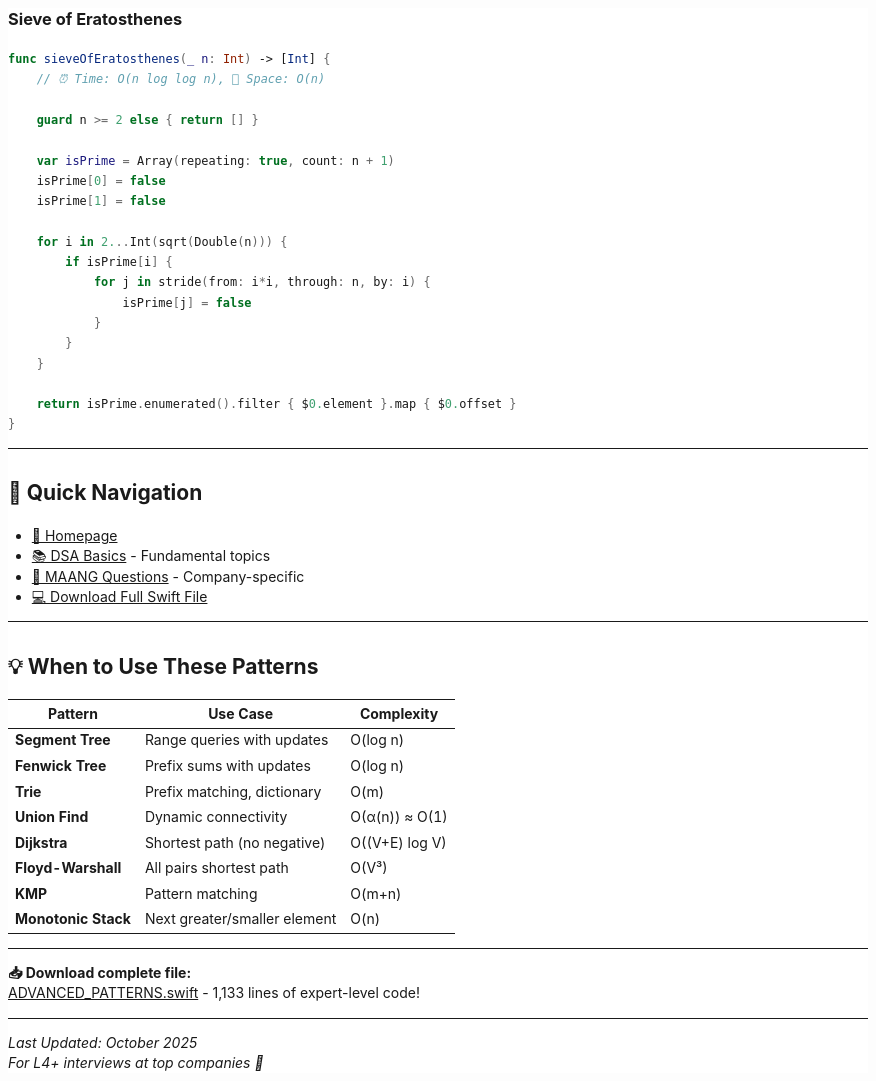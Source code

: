 
### Sieve of Eratosthenes

```swift
func sieveOfEratosthenes(_ n: Int) -> [Int] {
    // ⏰ Time: O(n log log n), 💾 Space: O(n)
    
    guard n >= 2 else { return [] }
    
    var isPrime = Array(repeating: true, count: n + 1)
    isPrime[0] = false
    isPrime[1] = false
    
    for i in 2...Int(sqrt(Double(n))) {
        if isPrime[i] {
            for j in stride(from: i*i, through: n, by: i) {
                isPrime[j] = false
            }
        }
    }
    
    return isPrime.enumerated().filter { $0.element }.map { $0.offset }
}
```

---

## 🔗 Quick Navigation

- [📱 Homepage](../index)
- [📚 DSA Basics](dsa-basics) - Fundamental topics
- [🏢 MAANG Questions](maang-questions) - Company-specific
- [💻 Download Full Swift File](../ADVANCED_PATTERNS.swift)

---

## 💡 When to Use These Patterns

| Pattern | Use Case | Complexity |
|---------|----------|------------|
| **Segment Tree** | Range queries with updates | O(log n) |
| **Fenwick Tree** | Prefix sums with updates | O(log n) |
| **Trie** | Prefix matching, dictionary | O(m) |
| **Union Find** | Dynamic connectivity | O(α(n)) ≈ O(1) |
| **Dijkstra** | Shortest path (no negative) | O((V+E) log V) |
| **Floyd-Warshall** | All pairs shortest path | O(V³) |
| **KMP** | Pattern matching | O(m+n) |
| **Monotonic Stack** | Next greater/smaller element | O(n) |

---

**📥 Download complete file:**  
[ADVANCED_PATTERNS.swift](../ADVANCED_PATTERNS.swift) - 1,133 lines of expert-level code!

---

*Last Updated: October 2025*  
*For L4+ interviews at top companies 🚀*

